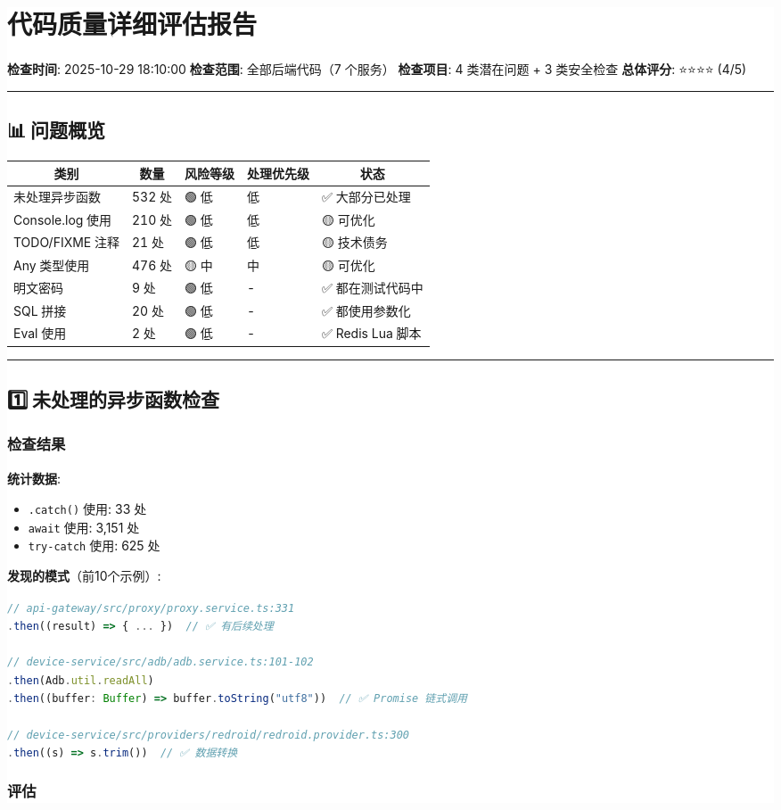 # 代码质量详细评估报告

**检查时间**: 2025-10-29 18:10:00
**检查范围**: 全部后端代码（7 个服务）
**检查项目**: 4 类潜在问题 + 3 类安全检查
**总体评分**: ⭐⭐⭐⭐ (4/5)

---

## 📊 问题概览

| 类别 | 数量 | 风险等级 | 处理优先级 | 状态 |
|------|------|---------|-----------|------|
| 未处理异步函数 | 532 处 | 🟢 低 | 低 | ✅ 大部分已处理 |
| Console.log 使用 | 210 处 | 🟢 低 | 低 | 🟡 可优化 |
| TODO/FIXME 注释 | 21 处 | 🟢 低 | 低 | 🟡 技术债务 |
| Any 类型使用 | 476 处 | 🟡 中 | 中 | 🟡 可优化 |
| 明文密码 | 9 处 | 🟢 低 | - | ✅ 都在测试代码中 |
| SQL 拼接 | 20 处 | 🟢 低 | - | ✅ 都使用参数化 |
| Eval 使用 | 2 处 | 🟢 低 | - | ✅ Redis Lua 脚本 |

---

## 1️⃣ 未处理的异步函数检查

### 检查结果

**统计数据**:
- `.catch()` 使用: 33 处
- `await` 使用: 3,151 处
- `try-catch` 使用: 625 处

**发现的模式**（前10个示例）:
```typescript
// api-gateway/src/proxy/proxy.service.ts:331
.then((result) => { ... })  // ✅ 有后续处理

// device-service/src/adb/adb.service.ts:101-102
.then(Adb.util.readAll)
.then((buffer: Buffer) => buffer.toString("utf8"))  // ✅ Promise 链式调用

// device-service/src/providers/redroid/redroid.provider.ts:300
.then((s) => s.trim())  // ✅ 数据转换
```

### 评估
